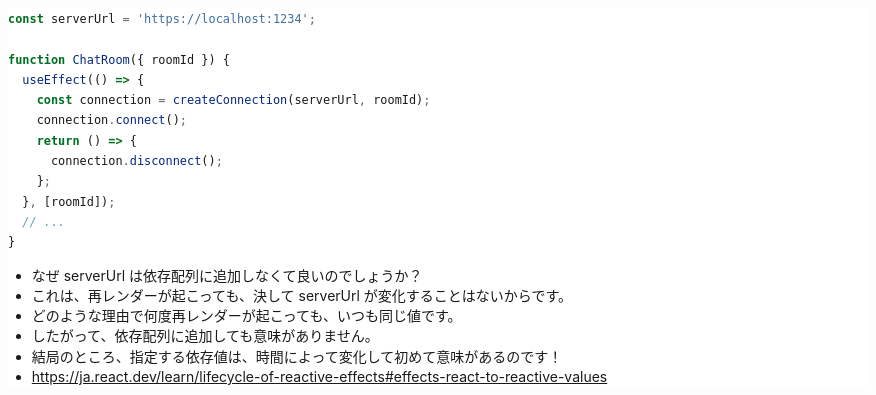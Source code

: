 ```ts
const serverUrl = 'https://localhost:1234';

function ChatRoom({ roomId }) {
  useEffect(() => {
    const connection = createConnection(serverUrl, roomId);
    connection.connect();
    return () => {
      connection.disconnect();
    };
  }, [roomId]);
  // ...
}
```

- なぜ serverUrl は依存配列に追加しなくて良いのでしょうか？
- これは、再レンダーが起こっても、決して serverUrl が変化することはないからです。
- どのような理由で何度再レンダーが起こっても、いつも同じ値です。
- したがって、依存配列に追加しても意味がありません。
- 結局のところ、指定する依存値は、時間によって変化して初めて意味があるのです！
- https://ja.react.dev/learn/lifecycle-of-reactive-effects#effects-react-to-reactive-values
